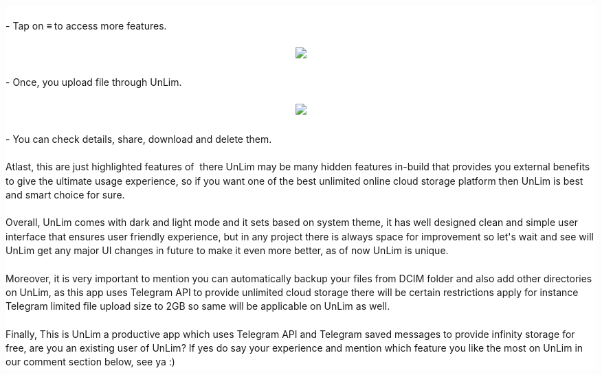 </div><br></div><div>- Tap on <b>≡ </b>to access more features.</div><div><br></div><div><div class="separator" style="clear: both; text-align: center;">
  <a href="https://lh3.googleusercontent.com/-rE4Ij9uzeq0/YhuoClQSU8I/AAAAAAAAJW0/XlPXKUtBd8Apt87hM-PZjdojtjPmz8W5gCNcBGAsYHQ/s1600/1645979655668307-12.png" imageanchor="1" style="margin-left: 1em; margin-right: 1em;">
    <img border="0" src="https://lh3.googleusercontent.com/-rE4Ij9uzeq0/YhuoClQSU8I/AAAAAAAAJW0/XlPXKUtBd8Apt87hM-PZjdojtjPmz8W5gCNcBGAsYHQ/s1600/1645979655668307-12.png" width="400">
  </a>
</div><br></div><div>- Once, you upload file through UnLim.</div><div><br></div><div><div class="separator" style="clear: both; text-align: center;">
  <a href="https://lh3.googleusercontent.com/-l4gi_jQ5n4U/YhuoBqsSe8I/AAAAAAAAJWw/kJl2oN9Bc_oG9_g8tMy-aG_0IE06Hwo6wCNcBGAsYHQ/s1600/1645979651337797-13.png" imageanchor="1" style="margin-left: 1em; margin-right: 1em;">
    <img border="0" src="https://lh3.googleusercontent.com/-l4gi_jQ5n4U/YhuoBqsSe8I/AAAAAAAAJWw/kJl2oN9Bc_oG9_g8tMy-aG_0IE06Hwo6wCNcBGAsYHQ/s1600/1645979651337797-13.png" width="400">
  </a>
</div><br></div><div>- You can check details, share, download and delete them.</div><div><br></div><div>Atlast, this are just highlighted features of&nbsp; there UnLim may be many hidden features in-build that provides you external benefits to give the ultimate usage experience, so if you want one of the best unlimited online cloud storage platform then UnLim is best and smart choice for sure.</div><div><br></div><div>Overall, UnLim comes with dark and light mode and it sets based on system theme, it has well designed clean and simple user interface that ensures user friendly experience, but in any project there is always space for improvement so let's wait and see will UnLim get any major UI changes in future to make it even more better, as of now UnLim is unique.</div><div><br></div><div>Moreover, it is very important to mention you can automatically backup your files from DCIM folder and also add other directories on UnLim, as this app uses Telegram API to provide unlimited cloud storage there will be certain restrictions apply for instance Telegram limited file upload size to 2GB so same will be applicable on UnLim as well.</div><div><br></div><div>Finally, This is UnLim a productive app which uses Telegram API and Telegram saved messages to provide infinity storage for free, are you an existing user of UnLim? If yes do say your experience and mention which feature you like the most on UnLim in our comment section below, see ya :)</div>
